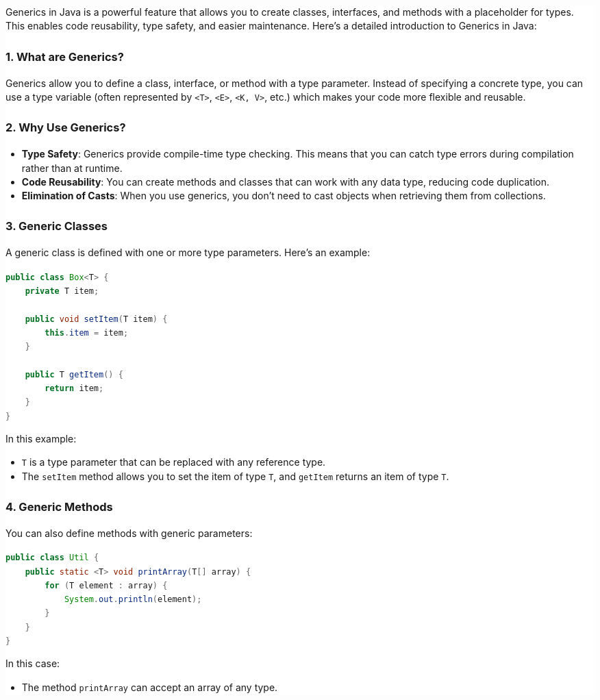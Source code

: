Generics in Java is a powerful feature that allows you to create classes, interfaces, and methods with a placeholder for types. This enables code reusability, type safety, and easier maintenance. Here’s a detailed introduction to Generics in Java:

### 1. **What are Generics?**
Generics allow you to define a class, interface, or method with a type parameter. Instead of specifying a concrete type, you can use a type variable (often represented by `<T>`, `<E>`, `<K, V>`, etc.) which makes your code more flexible and reusable.

### 2. **Why Use Generics?**
- **Type Safety**: Generics provide compile-time type checking. This means that you can catch type errors during compilation rather than at runtime.
- **Code Reusability**: You can create methods and classes that can work with any data type, reducing code duplication.
- **Elimination of Casts**: When you use generics, you don’t need to cast objects when retrieving them from collections.

### 3. **Generic Classes**
A generic class is defined with one or more type parameters. Here’s an example:

```java
public class Box<T> {
    private T item;

    public void setItem(T item) {
        this.item = item;
    }

    public T getItem() {
        return item;
    }
}
```

In this example:
- `T` is a type parameter that can be replaced with any reference type.
- The `setItem` method allows you to set the item of type `T`, and `getItem` returns an item of type `T`.

### 4. **Generic Methods**
You can also define methods with generic parameters:

```java
public class Util {
    public static <T> void printArray(T[] array) {
        for (T element : array) {
            System.out.println(element);
        }
    }
}
```

In this case:
- The method `printArray` can accept an array of any type.
